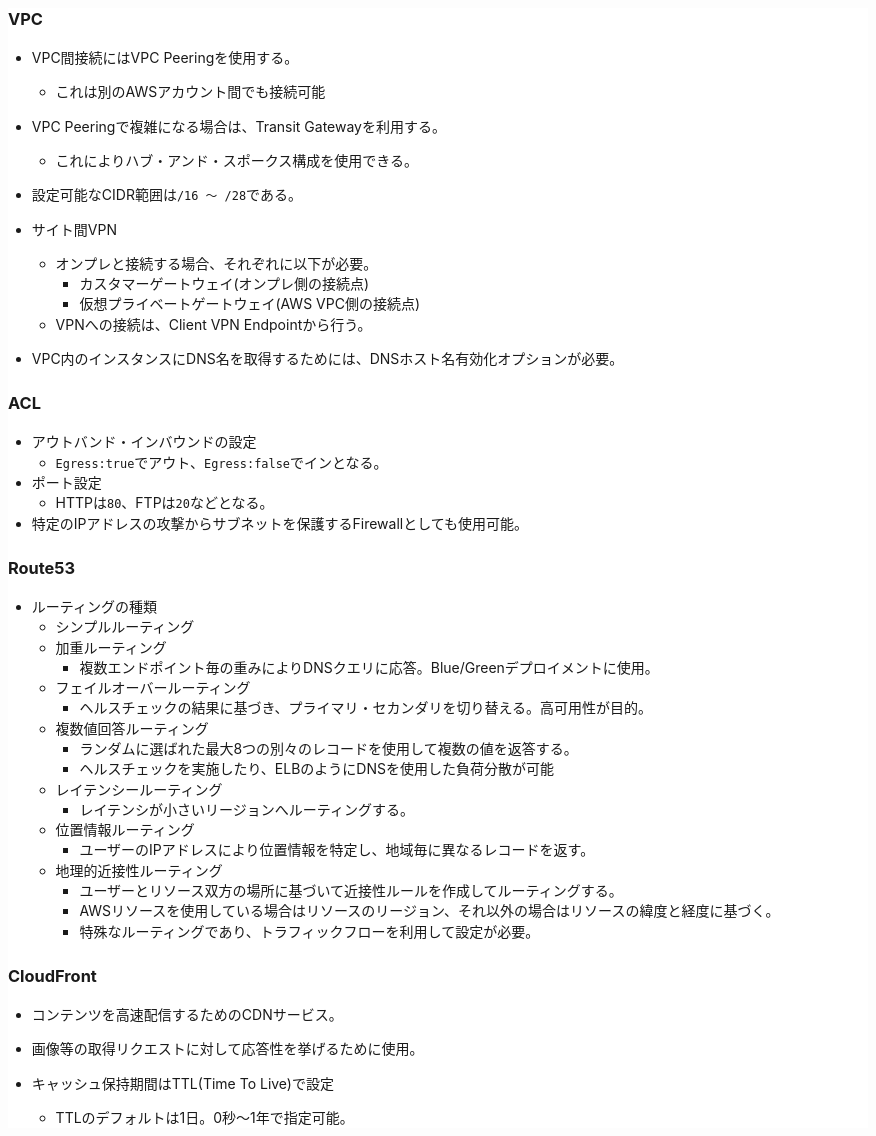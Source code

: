 ### VPC

- VPC間接続にはVPC Peeringを使用する。
  - これは別のAWSアカウント間でも接続可能

- VPC Peeringで複雑になる場合は、Transit Gatewayを利用する。
  - これによりハブ・アンド・スポークス構成を使用できる。

- 設定可能なCIDR範囲は`/16 ～ /28`である。

- サイト間VPN
  - オンプレと接続する場合、それぞれに以下が必要。
    - カスタマーゲートウェイ(オンプレ側の接続点)
    - 仮想プライベートゲートウェイ(AWS VPC側の接続点)
  - VPNへの接続は、Client VPN Endpointから行う。

- VPC内のインスタンスにDNS名を取得するためには、DNSホスト名有効化オプションが必要。

### ACL

- アウトバンド・インバウンドの設定
  - `Egress:true`でアウト、`Egress:false`でインとなる。
- ポート設定
  - HTTPは`80`、FTPは`20`などとなる。
- 特定のIPアドレスの攻撃からサブネットを保護するFirewallとしても使用可能。

### Route53

- ルーティングの種類
  - シンプルルーティング
  - 加重ルーティング
    - 複数エンドポイント毎の重みによりDNSクエリに応答。Blue/Greenデプロイメントに使用。
  - フェイルオーバールーティング
    - ヘルスチェックの結果に基づき、プライマリ・セカンダリを切り替える。高可用性が目的。
  - 複数値回答ルーティング
    - ランダムに選ばれた最大8つの別々のレコードを使用して複数の値を返答する。
    - ヘルスチェックを実施したり、ELBのようにDNSを使用した負荷分散が可能
  - レイテンシールーティング
    - レイテンシが小さいリージョンへルーティングする。
  - 位置情報ルーティング
    - ユーザーのIPアドレスにより位置情報を特定し、地域毎に異なるレコードを返す。
  - 地理的近接性ルーティング
    - ユーザーとリソース双方の場所に基づいて近接性ルールを作成してルーティングする。
    - AWSリソースを使用している場合はリソースのリージョン、それ以外の場合はリソースの緯度と経度に基づく。
    - 特殊なルーティングであり、トラフィックフローを利用して設定が必要。

### CloudFront

- コンテンツを高速配信するためのCDNサービス。

- 画像等の取得リクエストに対して応答性を挙げるために使用。

- キャッシュ保持期間はTTL(Time To Live)で設定
  - TTLのデフォルトは1日。0秒～1年で指定可能。
